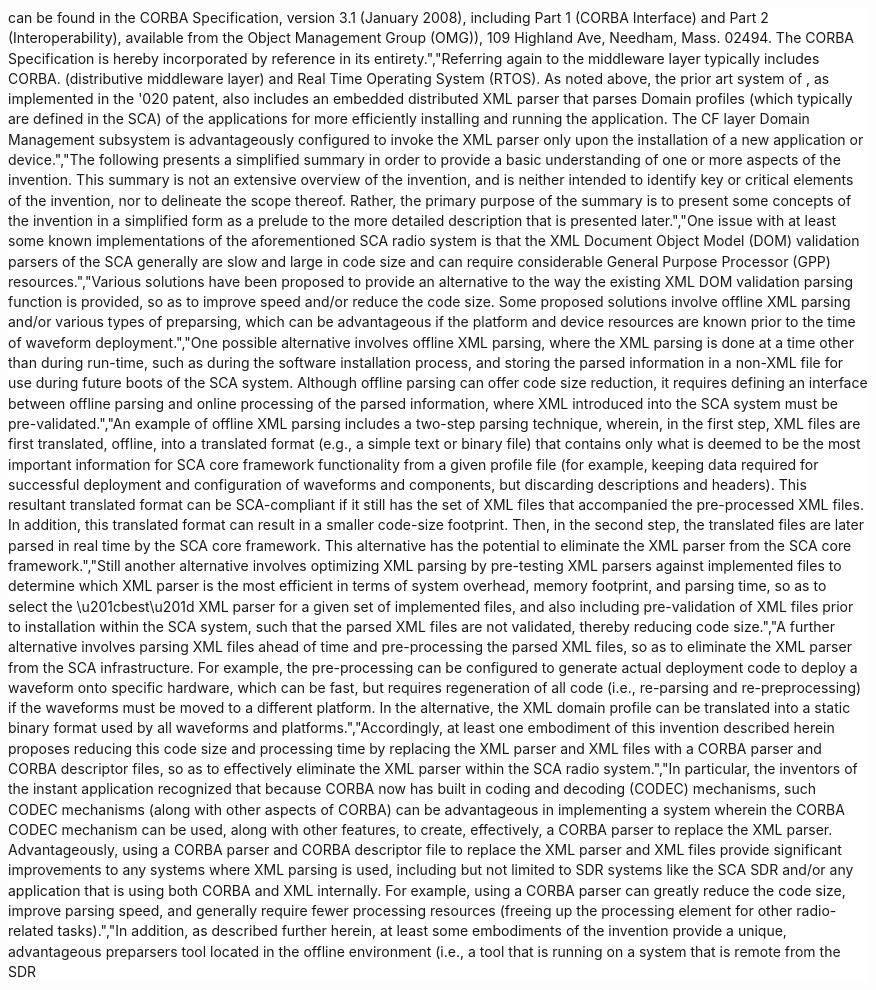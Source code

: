 can be found in the CORBA Specification, version 3.1 (January 2008), including Part 1 (CORBA Interface) and Part 2 (Interoperability), available from the Object Management Group (OMG)), 109 Highland Ave, Needham, Mass. 02494. The CORBA Specification is hereby incorporated by reference in its entirety.","Referring again to  the middleware layer  typically includes CORBA. (distributive middleware layer) and Real Time Operating System (RTOS). As noted above, the prior art system of , as implemented in the '020 patent, also includes an embedded distributed XML parser that parses Domain profiles (which typically are defined in the SCA) of the applications for more efficiently installing and running the application. The CF layer  Domain Management subsystem is advantageously configured to invoke the XML parser only upon the installation of a new application or device.","The following presents a simplified summary in order to provide a basic understanding of one or more aspects of the invention. This summary is not an extensive overview of the invention, and is neither intended to identify key or critical elements of the invention, nor to delineate the scope thereof. Rather, the primary purpose of the summary is to present some concepts of the invention in a simplified form as a prelude to the more detailed description that is presented later.","One issue with at least some known implementations of the aforementioned SCA radio system is that the XML Document Object Model (DOM) validation parsers of the SCA generally are slow and large in code size and can require considerable General Purpose Processor (GPP) resources.","Various solutions have been proposed to provide an alternative to the way the existing XML DOM validation parsing function is provided, so as to improve speed and\/or reduce the code size. Some proposed solutions involve offline XML parsing and\/or various types of preparsing, which can be advantageous if the platform and device resources are known prior to the time of waveform deployment.","One possible alternative involves offline XML parsing, where the XML parsing is done at a time other than during run-time, such as during the software installation process, and storing the parsed information in a non-XML file for use during future boots of the SCA system. Although offline parsing can offer code size reduction, it requires defining an interface between offline parsing and online processing of the parsed information, where XML introduced into the SCA system must be pre-validated.","An example of offline XML parsing includes a two-step parsing technique, wherein, in the first step, XML files are first translated, offline, into a translated format (e.g., a simple text or binary file) that contains only what is deemed to be the most important information for SCA core framework functionality from a given profile file (for example, keeping data required for successful deployment and configuration of waveforms and components, but discarding descriptions and headers). This resultant translated format can be SCA-compliant if it still has the set of XML files that accompanied the pre-processed XML files. In addition, this translated format can result in a smaller code-size footprint. Then, in the second step, the translated files are later parsed in real time by the SCA core framework. This alternative has the potential to eliminate the XML parser from the SCA core framework.","Still another alternative involves optimizing XML parsing by pre-testing XML parsers against implemented files to determine which XML parser is the most efficient in terms of system overhead, memory footprint, and parsing time, so as to select the \u201cbest\u201d XML parser for a given set of implemented files, and also including pre-validation of XML files prior to installation within the SCA system, such that the parsed XML files are not validated, thereby reducing code size.","A further alternative involves parsing XML files ahead of time and pre-processing the parsed XML files, so as to eliminate the XML parser from the SCA infrastructure. For example, the pre-processing can be configured to generate actual deployment code to deploy a waveform onto specific hardware, which can be fast, but requires regeneration of all code (i.e., re-parsing and re-preprocessing) if the waveforms must be moved to a different platform. In the alternative, the XML domain profile can be translated into a static binary format used by all waveforms and platforms.","Accordingly, at least one embodiment of this invention described herein proposes reducing this code size and processing time by replacing the XML parser and XML files with a CORBA parser and CORBA descriptor files, so as to effectively eliminate the XML parser within the SCA radio system.","In particular, the inventors of the instant application recognized that because CORBA now has built in coding and decoding (CODEC) mechanisms, such CODEC mechanisms (along with other aspects of CORBA) can be advantageous in implementing a system wherein the CORBA CODEC mechanism can be used, along with other features, to create, effectively, a CORBA parser to replace the XML parser. Advantageously, using a CORBA parser and CORBA descriptor file to replace the XML parser and XML files provide significant improvements to any systems where XML parsing is used, including but not limited to SDR systems like the SCA SDR and\/or any application that is using both CORBA and XML internally. For example, using a CORBA parser can greatly reduce the code size, improve parsing speed, and generally require fewer processing resources (freeing up the processing element for other radio-related tasks).","In addition, as described further herein, at least some embodiments of the invention provide a unique, advantageous preparsers tool located in the offline environment (i.e., a tool that is running on a system that is remote from the SDR